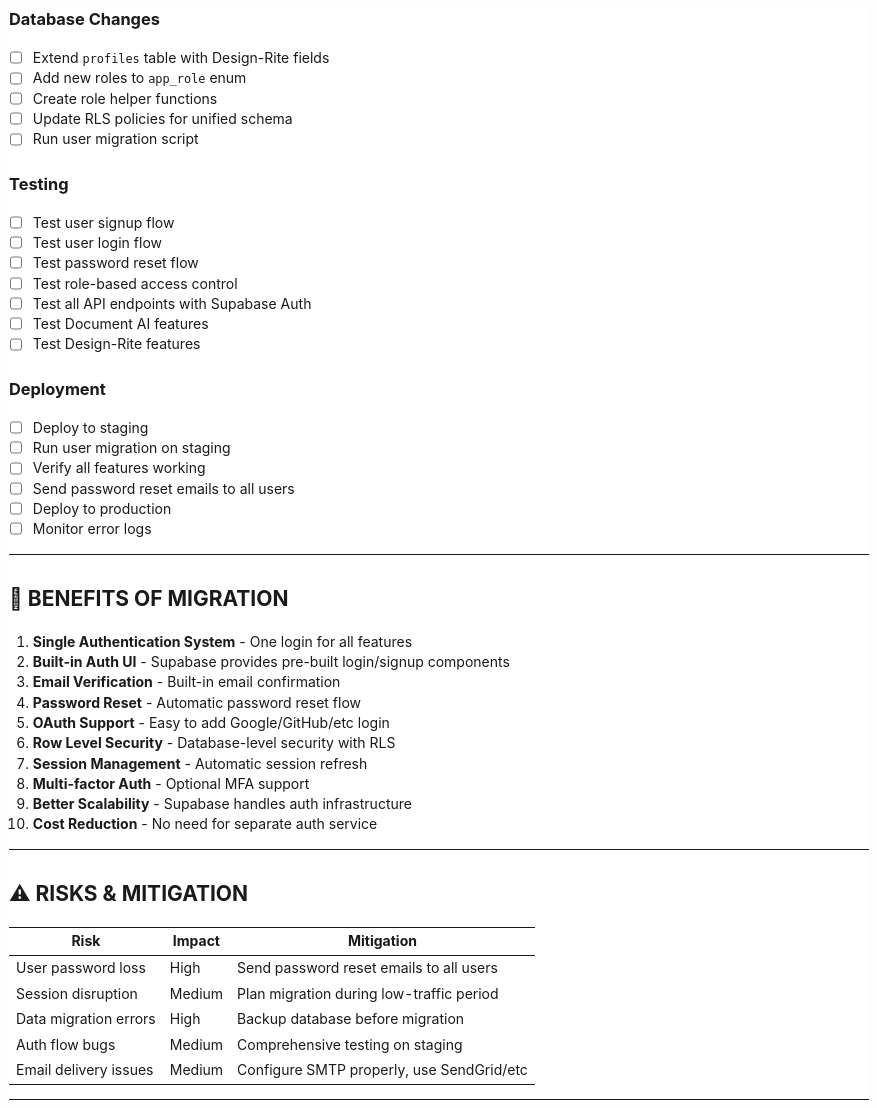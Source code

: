 ### **Database Changes**
- [ ] Extend `profiles` table with Design-Rite fields
- [ ] Add new roles to `app_role` enum
- [ ] Create role helper functions
- [ ] Update RLS policies for unified schema
- [ ] Run user migration script

### **Testing**
- [ ] Test user signup flow
- [ ] Test user login flow
- [ ] Test password reset flow
- [ ] Test role-based access control
- [ ] Test all API endpoints with Supabase Auth
- [ ] Test Document AI features
- [ ] Test Design-Rite features

### **Deployment**
- [ ] Deploy to staging
- [ ] Run user migration on staging
- [ ] Verify all features working
- [ ] Send password reset emails to all users
- [ ] Deploy to production
- [ ] Monitor error logs

---

## 🎯 BENEFITS OF MIGRATION

1. **Single Authentication System** - One login for all features
2. **Built-in Auth UI** - Supabase provides pre-built login/signup components
3. **Email Verification** - Built-in email confirmation
4. **Password Reset** - Automatic password reset flow
5. **OAuth Support** - Easy to add Google/GitHub/etc login
6. **Row Level Security** - Database-level security with RLS
7. **Session Management** - Automatic session refresh
8. **Multi-factor Auth** - Optional MFA support
9. **Better Scalability** - Supabase handles auth infrastructure
10. **Cost Reduction** - No need for separate auth service

---

## ⚠️ RISKS & MITIGATION

| Risk | Impact | Mitigation |
|------|--------|-----------|
| User password loss | High | Send password reset emails to all users |
| Session disruption | Medium | Plan migration during low-traffic period |
| Data migration errors | High | Backup database before migration |
| Auth flow bugs | Medium | Comprehensive testing on staging |
| Email delivery issues | Medium | Configure SMTP properly, use SendGrid/etc |

---